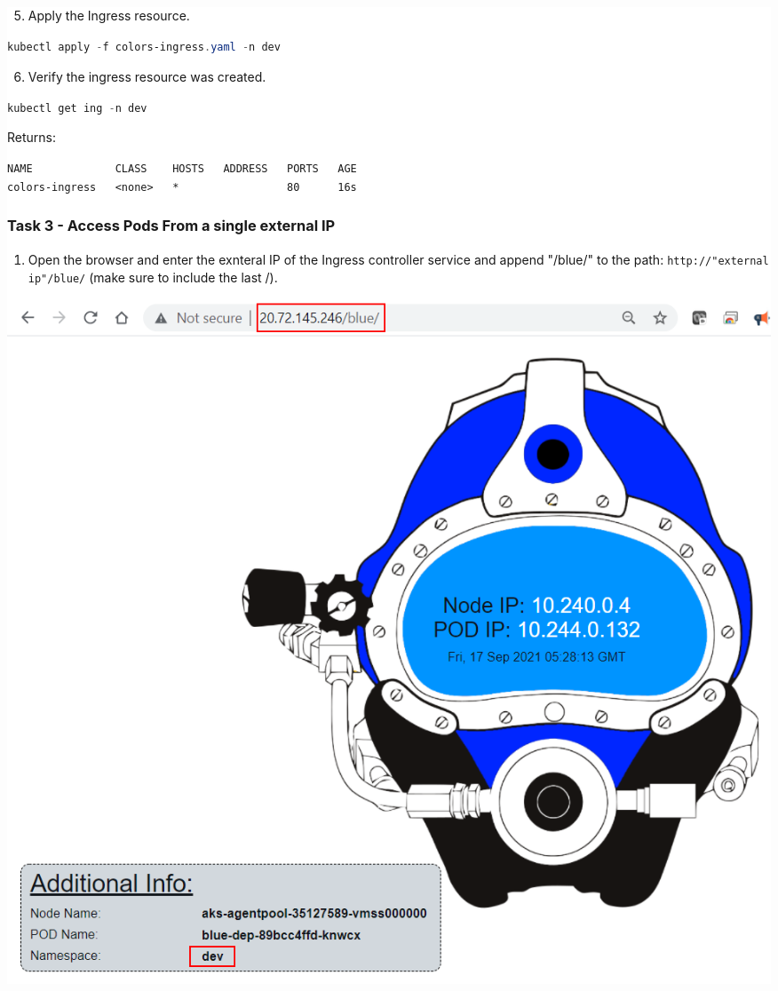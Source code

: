 5. Apply the Ingress resource.

```PowerShell
kubectl apply -f colors-ingress.yaml -n dev
```

6. Verify the ingress resource was created.

```PowerShell
kubectl get ing -n dev
```

Returns:

```console
NAME             CLASS    HOSTS   ADDRESS   PORTS   AGE
colors-ingress   <none>   *                 80      16s
```



### Task 3 - Access Pods From a single external IP

1. Open the browser and enter the exnteral IP of the Ingress controller service and append "/blue/" to the path: ``http://"external ip"/blue/`` (make sure to include the last /).

![](content/blue-dep.png)
